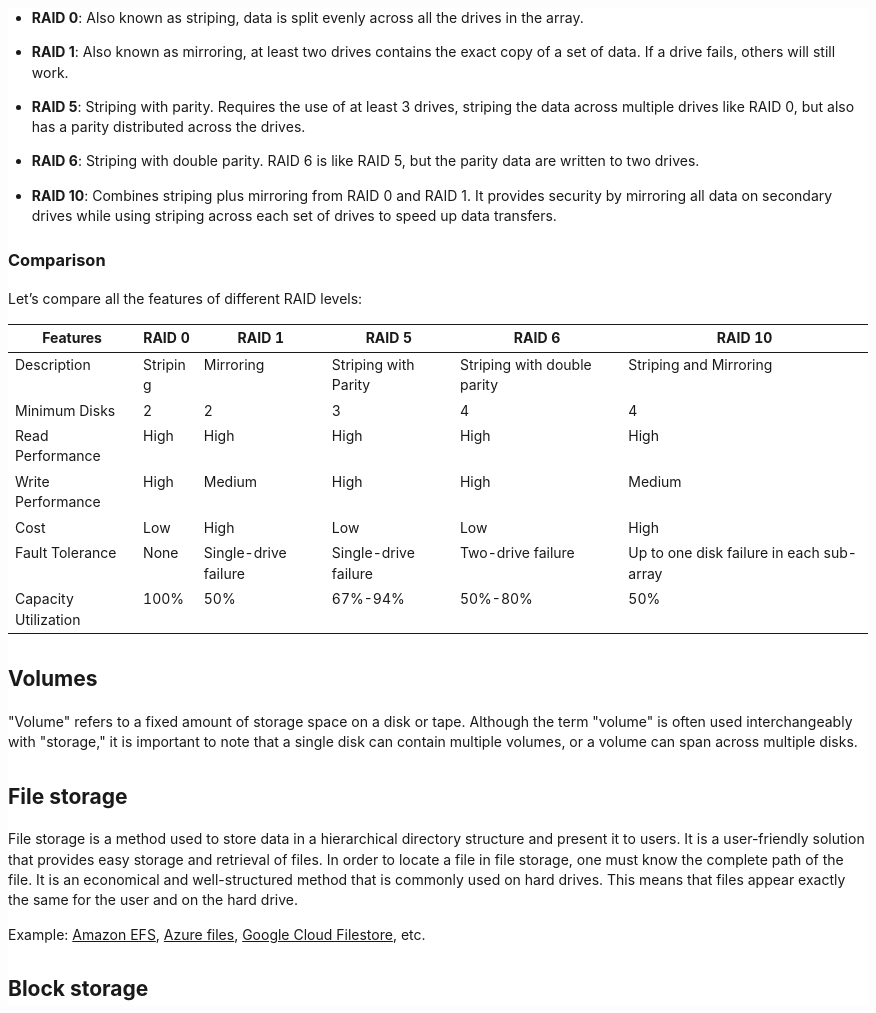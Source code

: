 * **RAID 0**: Also known as striping, data is split evenly across all the drives in the array.
    
* **RAID 1**: Also known as mirroring, at least two drives contains the exact copy of a set of data. If a drive fails, others will still work.
    
* **RAID 5**: Striping with parity. Requires the use of at least 3 drives, striping the data across multiple drives like RAID 0, but also has a parity distributed across the drives.
    
* **RAID 6**: Striping with double parity. RAID 6 is like RAID 5, but the parity data are written to two drives.
    
* **RAID 10**: Combines striping plus mirroring from RAID 0 and RAID 1. It provides security by mirroring all data on secondary drives while using striping across each set of drives to speed up data transfers.
    

### Comparison

Let’s compare all the features of different RAID levels:

| **Features** | **RAID 0** | **RAID 1** | **RAID 5** | **RAID 6** | **RAID 10** |
| --- | --- | --- | --- | --- | --- |
| Description | Striping | Mirroring | Striping with Parity | Striping with double parity | Striping and Mirroring |
| Minimum Disks | 2 | 2 | 3 | 4 | 4 |
| Read Performance | High | High | High | High | High |
| Write Performance | High | Medium | High | High | Medium |
| Cost | Low | High | Low | Low | High |
| Fault Tolerance | None | Single-drive failure | Single-drive failure | Two-drive failure | Up to one disk failure in each sub-array |
| Capacity Utilization | 100% | 50% | 67%-94% | 50%-80% | 50% |

## Volumes

"Volume" refers to a fixed amount of storage space on a disk or tape. Although the term "volume" is often used interchangeably with "storage," it is important to note that a single disk can contain multiple volumes, or a volume can span across multiple disks.

## File storage

File storage is a method used to store data in a hierarchical directory structure and present it to users. It is a user-friendly solution that provides easy storage and retrieval of files. In order to locate a file in file storage, one must know the complete path of the file. It is an economical and well-structured method that is commonly used on hard drives. This means that files appear exactly the same for the user and on the hard drive.

Example: [Amazon EFS](https://aws.amazon.com/efs), [Azure files](https://azure.microsoft.com/en-in/services/storage/files), [Google Cloud Filestore](https://cloud.google.com/filestore), etc.

## Block storage

